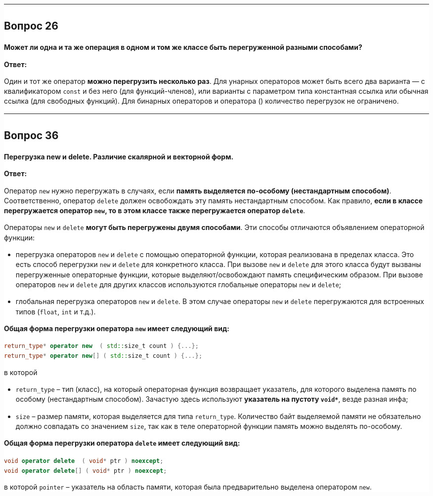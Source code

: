 [//]: <> (//////////////////////////////////////////)
[//]: <> (что тогда ещё нужно?)
[//]: <> (//////////////////////////////////////////)

***

## Вопрос 26

**Может ли одна и та же операция в одном и том же классе быть перегруженной разными способами?** 

**Ответ:** 

Один и тот же оператор **можно перегрузить несколько раз**. Для унарных операторов может быть всего два варианта — с квалификатором `const` и без него (для функций-членов), или варианты с параметром типа константная ссылка или обычная ссылка (для свободных функций). Для бинарных операторов и оператора () количество перегрузок не ограничено.

***

## Вопрос 36

**Перегрузка new и delete. Различие скалярной и векторной форм.**

**Ответ:**

Оператор `new` нужно перегружать в случаях, если **память выделяется по-особому (нестандартным способом)**. Соответственно, оператор `delete` должен освобождать эту память нестандартным способом. Как правило, **если в классе перегружается оператор `new`, то в этом классе также перегружается оператор `delete`**.

Операторы `new` и `delete` **могут быть перегружены двумя способами**. Эти способы отличаются объявлением операторной функции:

- перегрузка операторов `new` и `delete` с помощью операторной функции, которая реализована в пределах класса. Это есть способ перегрузки `new` и `delete` для конкретного класса. При вызове `new` и `delete` для этого класса будут вызваны перегруженные операторные функции, которые выделяют/освобождают память специфическим образом. При вызове операторов `new` и `delete` для других классов используются глобальные операторы `new` и `delete`;

- глобальная перегрузка операторов `new` и `delete`. В этом случае операторы `new` и `delete` перегружаются для встроенных типов (`float`, `int` и т.д.).

**Общая форма перегрузки оператора `new` имеет следующий вид:** 
```c++
return_type* operator new  ( std::size_t count ) {...};
return_type* operator new[] ( std::size_t count ) {...};
```

в которой

- `return_type` – тип (класс), на который операторная функция возвращает указатель, для которого выделена память по особому (нестандартным способом). Зачастую здесь используют **указатель на пустоту `void*`**, везде разная инфа;

- `size` – размер памяти, которая выделяется для типа `return_type`. Количество байт выделяемой памяти не обязательно должно совпадать со значением `size`, так как в теле операторной функции память можно выделять по-особому.

**Общая форма перегрузки оператора `delete` имеет следующий вид:**
```c++
void operator delete  ( void* ptr ) noexcept;
void operator delete[] ( void* ptr ) noexcept;
```
в которой `pointer` – указатель на область памяти, которая была предварительно выделена оператором `new`.


[//]: <Рекомендаця по стилю c++> (44. Разделы класса public, protected и private должны быть отсортированы. Все разделы должны быть явно указаны. Сперва должен идти раздел public, что избавит желающих ознакомиться с классом от чтения разделов protected/private.)
[//]: <> (что такое локальный класс)
[//]: <> (что такое безымянный класс)
[//]: <> (Чтобы программист не задавался таким вопросами :], все разделы должны быть указаны явно. см. рекомендацию 44.)  
[//]: <> (передавать в фунукцию констанстный параметр можно только по константной ссылке. Потому что в результате передачи по ссылке мы не копируем объект[+оптимизаци], а константность ссылки даёт неизменяемость параметра.)
[//]: <> (Зачем разделять объявление функции `square` c её определением, я думаю, что здесь это лишее)
[//]: <Сигнатура?> (Что такое сигнатура функции?)
[//]: <volatile?> (Зачем это нужно?)
[//]: <> (это не так, поэксперементируй)
[//]: <> (преобразование к типу родителя, кажется, невозможно)
[//]: <> (для производного класса дружественная функция родительского тоже будет дружественной)
[//]: <long> (сейчас нет разницы между `int` и `long` они полностью эквиваленты, код ниже показывает это. Это работает для x86 и x64 )
[//]: <> (компилятор создаст его неявно!)
[//]: <> (лучше использовать ключевое слово `explicit`)
[//]: <> (это не явное объявление конструктора по умолчанию, его создаст компилятор)
[//]: <> (myclass [] { x = 0; } // нет инициализации)
[//]: <> (вообще-то здесь есть инициализация, и она больше похожа на прямую инициализацию или на инициализацию по умолчанию)
[//]: <> (вообще в кодике ошибки: посмотри https://github.com/Igetsuga/programming-practice/blob/master/fix.md я там расписал )